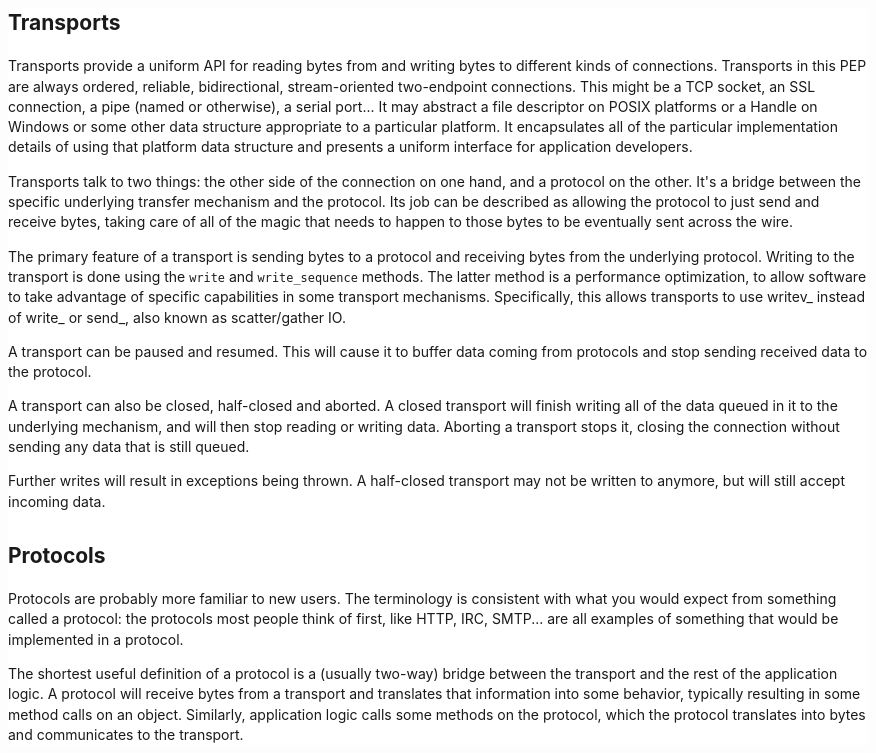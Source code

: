 Transports
----------

Transports provide a uniform API for reading bytes from and writing
bytes to different kinds of connections. Transports in this PEP are
always ordered, reliable, bidirectional, stream-oriented two-endpoint
connections. This might be a TCP socket, an SSL connection, a pipe
(named or otherwise), a serial port... It may abstract a file descriptor
on POSIX platforms or a Handle on Windows or some other data structure
appropriate to a particular platform. It encapsulates all of the
particular implementation details of using that platform data structure
and presents a uniform interface for application developers.

Transports talk to two things: the other side of the connection on one
hand, and a protocol on the other. It's a bridge between the specific
underlying transfer mechanism and the protocol. Its job can be described
as allowing the protocol to just send and receive bytes, taking care of
all of the magic that needs to happen to those bytes to be eventually
sent across the wire.

The primary feature of a transport is sending bytes to a protocol and
receiving bytes from the underlying protocol. Writing to the transport
is done using the `write` and `write_sequence` methods. The latter
method is a performance optimization, to allow software to take
advantage of specific capabilities in some transport mechanisms.
Specifically, this allows transports to use writev\_ instead of write\_
or send\_, also known as scatter/gather IO.

A transport can be paused and resumed. This will cause it to buffer data
coming from protocols and stop sending received data to the protocol.

A transport can also be closed, half-closed and aborted. A closed
transport will finish writing all of the data queued in it to the
underlying mechanism, and will then stop reading or writing data.
Aborting a transport stops it, closing the connection without sending
any data that is still queued.

Further writes will result in exceptions being thrown. A half-closed
transport may not be written to anymore, but will still accept incoming
data.

Protocols
---------

Protocols are probably more familiar to new users. The terminology is
consistent with what you would expect from something called a protocol:
the protocols most people think of first, like HTTP, IRC, SMTP... are
all examples of something that would be implemented in a protocol.

The shortest useful definition of a protocol is a (usually two-way)
bridge between the transport and the rest of the application logic. A
protocol will receive bytes from a transport and translates that
information into some behavior, typically resulting in some method calls
on an object. Similarly, application logic calls some methods on the
protocol, which the protocol translates into bytes and communicates to
the transport.
